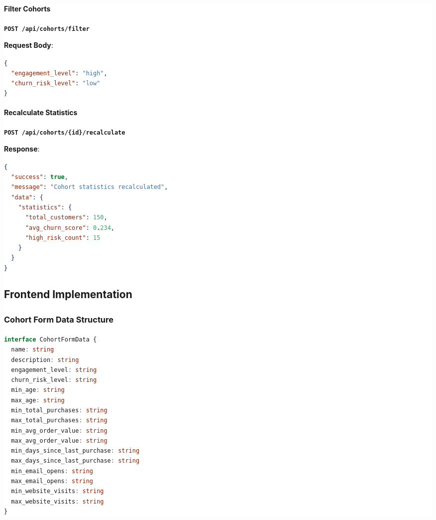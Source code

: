 #### Filter Cohorts
**`POST /api/cohorts/filter`**

**Request Body**:
```json
{
  "engagement_level": "high",
  "churn_risk_level": "low"
}
```

#### Recalculate Statistics
**`POST /api/cohorts/{id}/recalculate`**

**Response**:
```json
{
  "success": true,
  "message": "Cohort statistics recalculated",
  "data": {
    "statistics": {
      "total_customers": 150,
      "avg_churn_score": 0.234,
      "high_risk_count": 15
    }
  }
}
```

## Frontend Implementation

### Cohort Form Data Structure

```typescript
interface CohortFormData {
  name: string
  description: string
  engagement_level: string
  churn_risk_level: string
  min_age: string
  max_age: string
  min_total_purchases: string
  max_total_purchases: string
  min_avg_order_value: string
  max_avg_order_value: string
  min_days_since_last_purchase: string
  max_days_since_last_purchase: string
  min_email_opens: string
  max_email_opens: string
  min_website_visits: string
  max_website_visits: string
}
```
